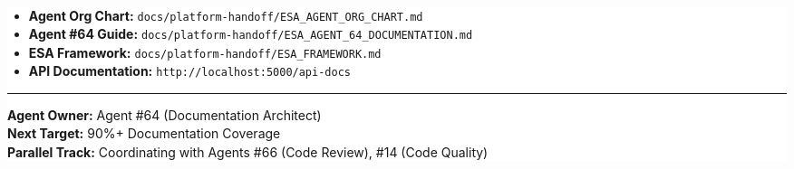 - **Agent Org Chart:** `docs/platform-handoff/ESA_AGENT_ORG_CHART.md`
- **Agent #64 Guide:** `docs/platform-handoff/ESA_AGENT_64_DOCUMENTATION.md`
- **ESA Framework:** `docs/platform-handoff/ESA_FRAMEWORK.md`
- **API Documentation:** `http://localhost:5000/api-docs`

---

**Agent Owner:** Agent #64 (Documentation Architect)  
**Next Target:** 90%+ Documentation Coverage  
**Parallel Track:** Coordinating with Agents #66 (Code Review), #14 (Code Quality)
